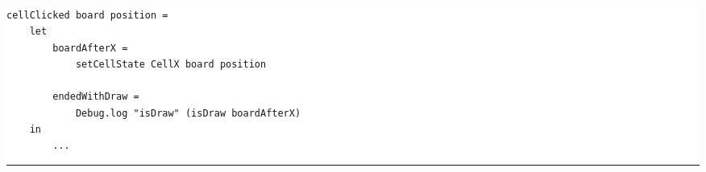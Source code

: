 ```
cellClicked board position =
    let
        boardAfterX =
            setCellState CellX board position

        endedWithDraw =
            Debug.log "isDraw" (isDraw boardAfterX)
    in
        ...
```

---